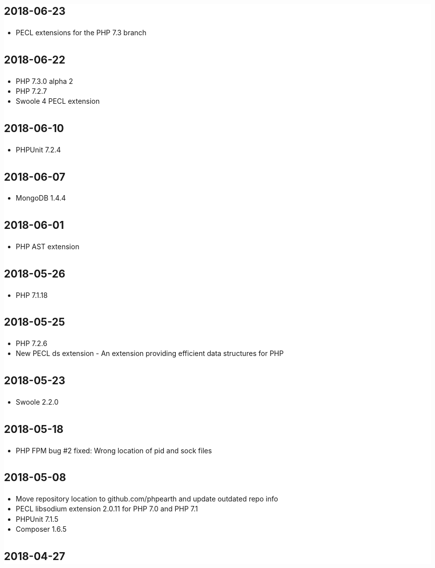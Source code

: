 ## 2018-06-23

* PECL extensions for the PHP 7.3 branch

## 2018-06-22

* PHP 7.3.0 alpha 2
* PHP 7.2.7
* Swoole 4 PECL extension

## 2018-06-10

* PHPUnit 7.2.4

## 2018-06-07

* MongoDB 1.4.4

## 2018-06-01

* PHP AST extension

## 2018-05-26

* PHP 7.1.18

## 2018-05-25

* PHP 7.2.6
* New PECL ds extension - An extension providing efficient data structures for
  PHP

## 2018-05-23

* Swoole 2.2.0

## 2018-05-18

* PHP FPM bug #2 fixed: Wrong location of pid and sock files

## 2018-05-08

* Move repository location to github.com/phpearth and update outdated repo info
* PECL libsodium extension 2.0.11 for PHP 7.0 and PHP 7.1
* PHPUnit 7.1.5
* Composer 1.6.5

## 2018-04-27
